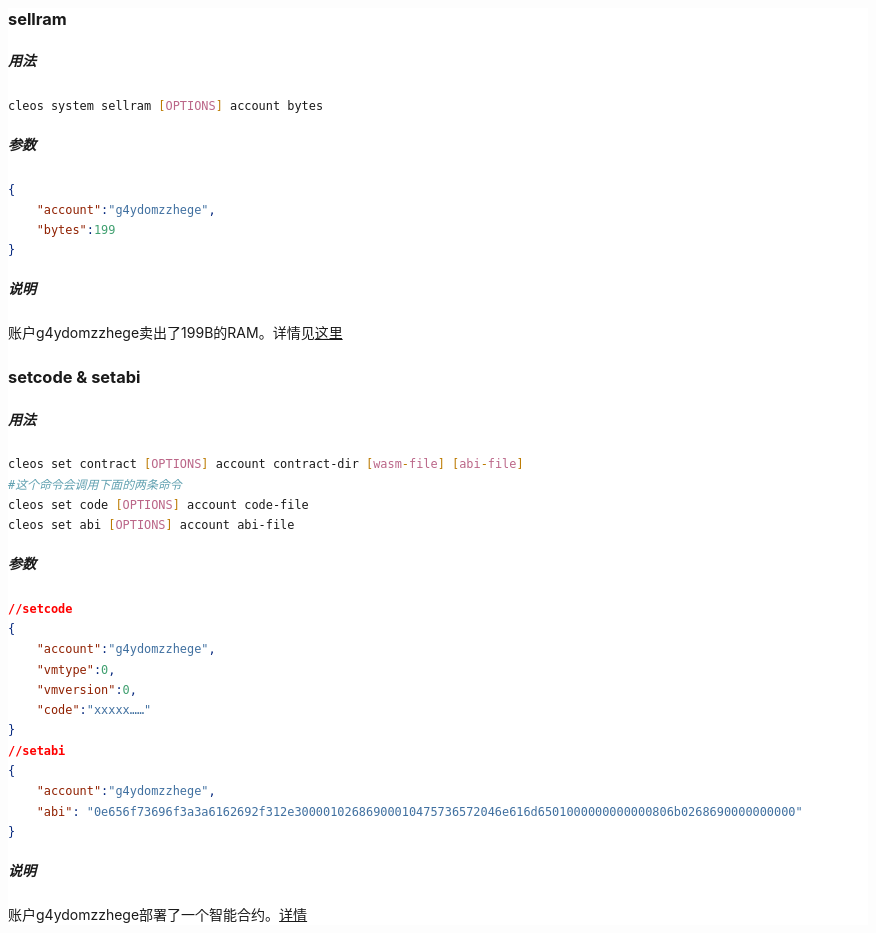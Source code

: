 ### sellram

##### 用法

```bash
cleos system sellram [OPTIONS] account bytes
```

##### 参数

```json
{
    "account":"g4ydomzzhege",
    "bytes":199
}
```

##### 说明

账户g4ydomzzhege卖出了199B的RAM。详情见[这里](https://eospark.com/MainNet/tx/28a213b216bba30c97991bbaa513d5ca116192d7fbaa80d65768d14c13616e6d)



### setcode & setabi

##### 用法

```bash
cleos set contract [OPTIONS] account contract-dir [wasm-file] [abi-file]
#这个命令会调用下面的两条命令
cleos set code [OPTIONS] account code-file
cleos set abi [OPTIONS] account abi-file
```

##### 参数

```json
//setcode
{
    "account":"g4ydomzzhege",
    "vmtype":0,
    "vmversion":0,
    "code":"xxxxx……"
}
//setabi
{
    "account":"g4ydomzzhege",
    "abi": "0e656f73696f3a3a6162692f312e30000102686900010475736572046e616d6501000000000000806b0268690000000000"
}
```

##### 说明

账户g4ydomzzhege部署了一个智能合约。[详情](https://eospark.com/MainNet/tx/aeafad170f41721cdb65a9bf0b6442a0bfdcae243c18351aa5c3222a370b0c31)
